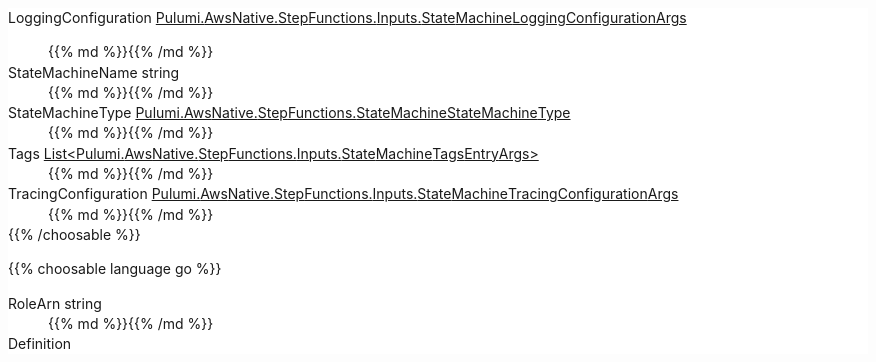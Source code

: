 <a href="#loggingconfiguration_csharp" style="color: inherit; text-decoration: inherit;">Logging<wbr>Configuration</a>
</span>
        <span class="property-indicator"></span>
        <span class="property-type"><a href="#statemachineloggingconfiguration">Pulumi.<wbr>Aws<wbr>Native.<wbr>Step<wbr>Functions.<wbr>Inputs.<wbr>State<wbr>Machine<wbr>Logging<wbr>Configuration<wbr>Args</a></span>
    </dt>
    <dd>{{% md %}}{{% /md %}}</dd><dt class="property-optional"
            title="Optional">
        <span id="statemachinename_csharp">
<a href="#statemachinename_csharp" style="color: inherit; text-decoration: inherit;">State<wbr>Machine<wbr>Name</a>
</span>
        <span class="property-indicator"></span>
        <span class="property-type">string</span>
    </dt>
    <dd>{{% md %}}{{% /md %}}</dd><dt class="property-optional"
            title="Optional">
        <span id="statemachinetype_csharp">
<a href="#statemachinetype_csharp" style="color: inherit; text-decoration: inherit;">State<wbr>Machine<wbr>Type</a>
</span>
        <span class="property-indicator"></span>
        <span class="property-type"><a href="#statemachinestatemachinetype">Pulumi.<wbr>Aws<wbr>Native.<wbr>Step<wbr>Functions.<wbr>State<wbr>Machine<wbr>State<wbr>Machine<wbr>Type</a></span>
    </dt>
    <dd>{{% md %}}{{% /md %}}</dd><dt class="property-optional"
            title="Optional">
        <span id="tags_csharp">
<a href="#tags_csharp" style="color: inherit; text-decoration: inherit;">Tags</a>
</span>
        <span class="property-indicator"></span>
        <span class="property-type"><a href="#statemachinetagsentry">List&lt;Pulumi.<wbr>Aws<wbr>Native.<wbr>Step<wbr>Functions.<wbr>Inputs.<wbr>State<wbr>Machine<wbr>Tags<wbr>Entry<wbr>Args&gt;</a></span>
    </dt>
    <dd>{{% md %}}{{% /md %}}</dd><dt class="property-optional"
            title="Optional">
        <span id="tracingconfiguration_csharp">
<a href="#tracingconfiguration_csharp" style="color: inherit; text-decoration: inherit;">Tracing<wbr>Configuration</a>
</span>
        <span class="property-indicator"></span>
        <span class="property-type"><a href="#statemachinetracingconfiguration">Pulumi.<wbr>Aws<wbr>Native.<wbr>Step<wbr>Functions.<wbr>Inputs.<wbr>State<wbr>Machine<wbr>Tracing<wbr>Configuration<wbr>Args</a></span>
    </dt>
    <dd>{{% md %}}{{% /md %}}</dd></dl>
{{% /choosable %}}

{{% choosable language go %}}
<dl class="resources-properties"><dt class="property-required"
            title="Required">
        <span id="rolearn_go">
<a href="#rolearn_go" style="color: inherit; text-decoration: inherit;">Role<wbr>Arn</a>
</span>
        <span class="property-indicator"></span>
        <span class="property-type">string</span>
    </dt>
    <dd>{{% md %}}{{% /md %}}</dd><dt class="property-optional"
            title="Optional">
        <span id="definition_go">
<a href="#definition_go" style="color: inherit; text-decoration: inherit;">Definition</a>
</span>